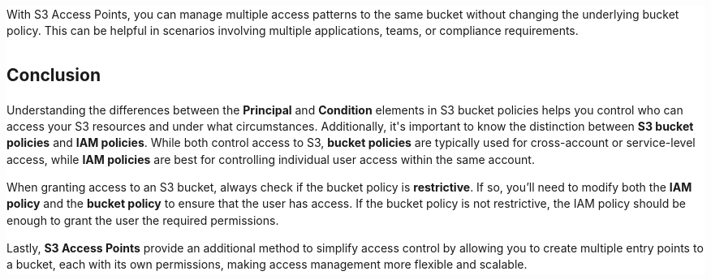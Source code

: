 With S3 Access Points, you can manage multiple access patterns to the same bucket without changing the underlying bucket policy. This can be helpful in scenarios involving multiple applications, teams, or compliance requirements.

## Conclusion

Understanding the differences between the **Principal** and **Condition** elements in S3 bucket policies helps you control who can access your S3 resources and under what circumstances. Additionally, it's important to know the distinction between **S3 bucket policies** and **IAM policies**. While both control access to S3, **bucket policies** are typically used for cross-account or service-level access, while **IAM policies** are best for controlling individual user access within the same account.

When granting access to an S3 bucket, always check if the bucket policy is **restrictive**. If so, you’ll need to modify both the **IAM policy** and the **bucket policy** to ensure that the user has access. If the bucket policy is not restrictive, the IAM policy should be enough to grant the user the required permissions.

Lastly, **S3 Access Points** provide an additional method to simplify access control by allowing you to create multiple entry points to a bucket, each with its own permissions, making access management more flexible and scalable.